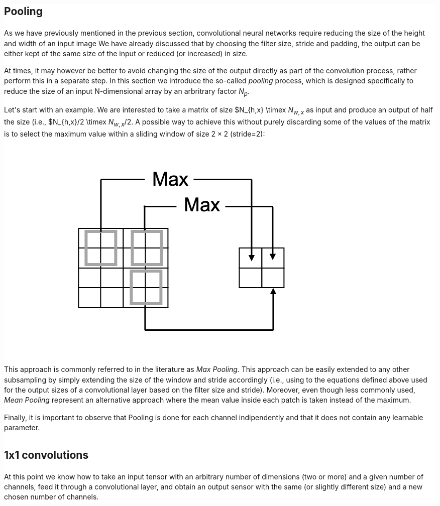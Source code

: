 ## Pooling
As we have previously mentioned in the previous section, convolutional neural networks require reducing the size of the height and width of an input image 
We have already discussed that by choosing the filter size, stride and padding, the output can be either kept of the same size of the input or reduced (or increased) in size.

At times, it may however be better to avoid changing the size of the output directly as part of the convolution process, rather perform this in a separate step. In this section we introduce the
so-called *pooling* process, which is designed specifically to reduce the size of an input N-dimensional array by an arbritrary factor $N_p$.

Let's start with an example. We are interested to take a matrix of size $N_{h,x} \timex $N_{w,x}$ as input and produce an output of half the size (i.e., $N_{h,x}/2 \timex $N_{w,x}/2$.
A possible way to achieve this without purely discarding some of the values of the matrix is to select the maximum value within a sliding window of size $2 \times 2$ (stride=2):

![MAXP](figs/maxpooling.png)

This approach is commonly referred to in the literature as *Max Pooling*. This approach can be easily extended to any other subsampling by simply extending the size of the window and stride
accordingly (i.e., using to the equations defined above used for the output sizes of a convolutional layer based on the filter size and stride). Moreover, even though less commonly used, *Mean Pooling* represent an alternative approach where the mean value inside each patch is taken 
instead of the maximum.

Finally, it is important to observe that Pooling is done for each channel indipendently and that it does not contain any learnable parameter.

## 1x1 convolutions
At this point we know how to take an input tensor with an arbitrary number of dimensions (two or more) and a given number of channels, feed it 
through a convolutional layer, and obtain an output sensor with the same (or slightly different size) and a new chosen number of channels.
